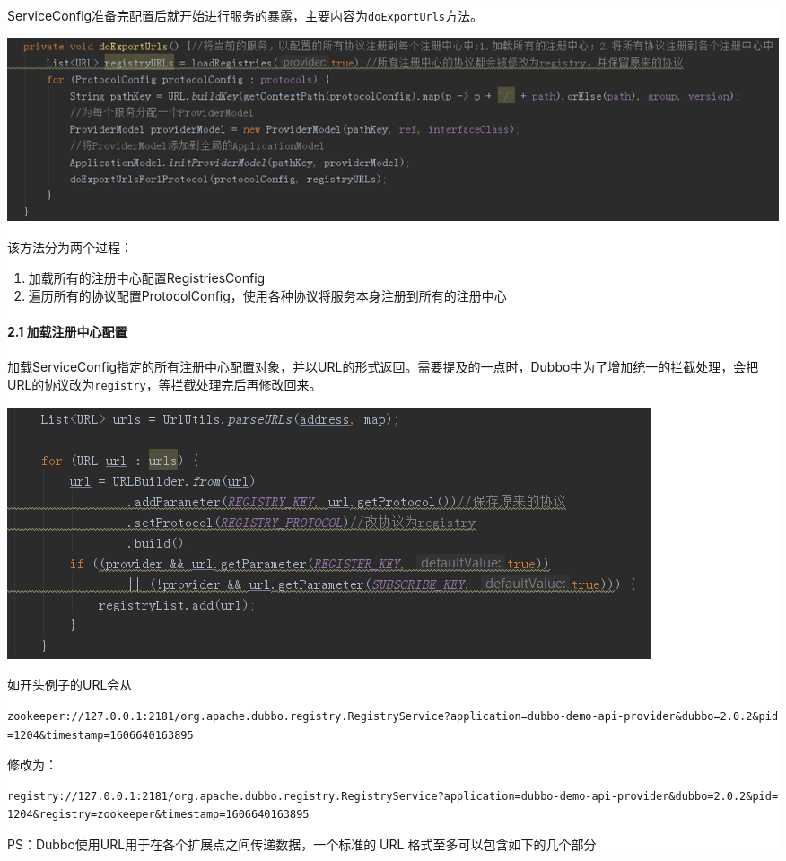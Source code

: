 ServiceConfig准备完配置后就开始进行服务的暴露，主要内容为```doExportUrls```方法。

![](doExportUrls.png)

该方法分为两个过程：

1. 加载所有的注册中心配置RegistriesConfig
2. 遍历所有的协议配置ProtocolConfig，使用各种协议将服务本身注册到所有的注册中心

#### 2.1 加载注册中心配置

加载ServiceConfig指定的所有注册中心配置对象，并以URL的形式返回。需要提及的一点时，Dubbo中为了增加统一的拦截处理，会把URL的协议改为```registry```，等拦截处理完后再修改回来。

![](changeRegistryProtocol.png)

如开头例子的URL会从

```
zookeeper://127.0.0.1:2181/org.apache.dubbo.registry.RegistryService?application=dubbo-demo-api-provider&dubbo=2.0.2&pid=1204&timestamp=1606640163895
```

修改为：

```
registry://127.0.0.1:2181/org.apache.dubbo.registry.RegistryService?application=dubbo-demo-api-provider&dubbo=2.0.2&pid=1204&registry=zookeeper&timestamp=1606640163895
```

PS：Dubbo使用URL用于在各个扩展点之间传递数据，一个标准的 URL 格式至多可以包含如下的几个部分
